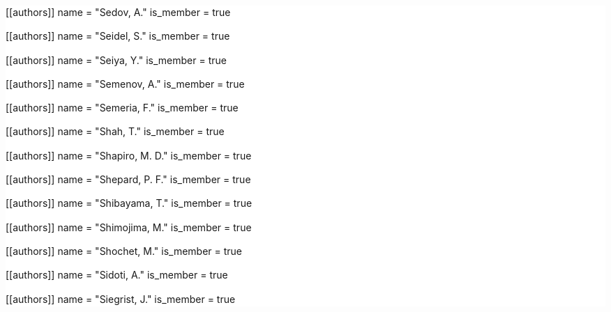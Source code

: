 
[[authors]]
    name = "Sedov, A."
    is_member = true


[[authors]]
    name = "Seidel, S."
    is_member = true


[[authors]]
    name = "Seiya, Y."
    is_member = true


[[authors]]
    name = "Semenov, A."
    is_member = true


[[authors]]
    name = "Semeria, F."
    is_member = true


[[authors]]
    name = "Shah, T."
    is_member = true


[[authors]]
    name = "Shapiro, M. D."
    is_member = true


[[authors]]
    name = "Shepard, P. F."
    is_member = true


[[authors]]
    name = "Shibayama, T."
    is_member = true


[[authors]]
    name = "Shimojima, M."
    is_member = true


[[authors]]
    name = "Shochet, M."
    is_member = true


[[authors]]
    name = "Sidoti, A."
    is_member = true


[[authors]]
    name = "Siegrist, J."
    is_member = true

